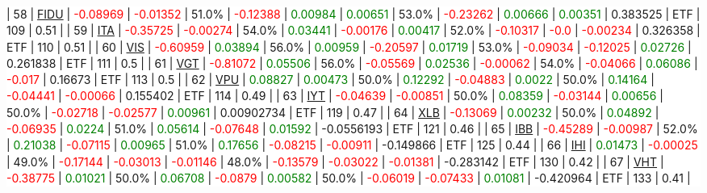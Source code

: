 |  58 | [FIDU](https://finance.yahoo.com/quote/FIDU/financials)   | <span style="color: red;"> -0.08969 </span>  | <span style="color: red;"> -0.01352 </span>  | 51.0%                  | <span style="color: red;"> -0.12388 </span>  | <span style="color: green;"> 0.00984 </span> | <span style="color: green;"> 0.00651 </span> | 53.0%                  | <span style="color: red;"> -0.23262 </span>  | <span style="color: green;"> 0.00666 </span> | <span style="color: green;"> 0.00351 </span> |   0.383525   | ETF                    |    109 |           0.51 |
|  59 | [ITA](https://finance.yahoo.com/quote/ITA/financials)     | <span style="color: red;"> -0.35725 </span>  | <span style="color: red;"> -0.00274 </span>  | 54.0%                  | <span style="color: green;"> 0.03441 </span> | <span style="color: red;"> -0.00176 </span>  | <span style="color: green;"> 0.00417 </span> | 52.0%                  | <span style="color: red;"> -0.10317 </span>  | <span style="color: red;"> -0.0 </span>      | <span style="color: red;"> -0.00234 </span>  |   0.326358   | ETF                    |    110 |           0.51 |
|  60 | [VIS](https://finance.yahoo.com/quote/VIS/financials)     | <span style="color: red;"> -0.60959 </span>  | <span style="color: green;"> 0.03894 </span> | 56.0%                  | <span style="color: green;"> 0.00959 </span> | <span style="color: red;"> -0.20597 </span>  | <span style="color: green;"> 0.01719 </span> | 53.0%                  | <span style="color: red;"> -0.09034 </span>  | <span style="color: red;"> -0.12025 </span>  | <span style="color: green;"> 0.02726 </span> |   0.261838   | ETF                    |    111 |           0.5  |
|  61 | [VGT](https://finance.yahoo.com/quote/VGT/financials)     | <span style="color: red;"> -0.81072 </span>  | <span style="color: green;"> 0.05506 </span> | 56.0%                  | <span style="color: red;"> -0.05569 </span>  | <span style="color: green;"> 0.02536 </span> | <span style="color: red;"> -0.00062 </span>  | 54.0%                  | <span style="color: red;"> -0.04066 </span>  | <span style="color: green;"> 0.06086 </span> | <span style="color: red;"> -0.017 </span>    |   0.16673    | ETF                    |    113 |           0.5  |
|  62 | [VPU](https://finance.yahoo.com/quote/VPU/financials)     | <span style="color: green;"> 0.08827 </span> | <span style="color: green;"> 0.00473 </span> | 50.0%                  | <span style="color: green;"> 0.12292 </span> | <span style="color: red;"> -0.04883 </span>  | <span style="color: green;"> 0.0022 </span>  | 50.0%                  | <span style="color: green;"> 0.14164 </span> | <span style="color: red;"> -0.04441 </span>  | <span style="color: red;"> -0.00066 </span>  |   0.155402   | ETF                    |    114 |           0.49 |
|  63 | [IYT](https://finance.yahoo.com/quote/IYT/financials)     | <span style="color: red;"> -0.04639 </span>  | <span style="color: red;"> -0.00851 </span>  | 50.0%                  | <span style="color: green;"> 0.08359 </span> | <span style="color: red;"> -0.03144 </span>  | <span style="color: green;"> 0.00656 </span> | 50.0%                  | <span style="color: red;"> -0.02718 </span>  | <span style="color: red;"> -0.02577 </span>  | <span style="color: green;"> 0.00961 </span> |   0.00902734 | ETF                    |    119 |           0.47 |
|  64 | [XLB](https://finance.yahoo.com/quote/XLB/financials)     | <span style="color: red;"> -0.13069 </span>  | <span style="color: green;"> 0.00232 </span> | 50.0%                  | <span style="color: green;"> 0.04892 </span> | <span style="color: red;"> -0.06935 </span>  | <span style="color: green;"> 0.0224 </span>  | 51.0%                  | <span style="color: green;"> 0.05614 </span> | <span style="color: red;"> -0.07648 </span>  | <span style="color: green;"> 0.01592 </span> |  -0.0556193  | ETF                    |    121 |           0.46 |
|  65 | [IBB](https://finance.yahoo.com/quote/IBB/financials)     | <span style="color: red;"> -0.45289 </span>  | <span style="color: red;"> -0.00987 </span>  | 52.0%                  | <span style="color: green;"> 0.21038 </span> | <span style="color: red;"> -0.07115 </span>  | <span style="color: green;"> 0.00965 </span> | 51.0%                  | <span style="color: green;"> 0.17656 </span> | <span style="color: red;"> -0.08215 </span>  | <span style="color: red;"> -0.00911 </span>  |  -0.149866   | ETF                    |    125 |           0.44 |
|  66 | [IHI](https://finance.yahoo.com/quote/IHI/financials)     | <span style="color: green;"> 0.01473 </span> | <span style="color: red;"> -0.00025 </span>  | 49.0%                  | <span style="color: red;"> -0.17144 </span>  | <span style="color: red;"> -0.03013 </span>  | <span style="color: red;"> -0.01146 </span>  | 48.0%                  | <span style="color: red;"> -0.13579 </span>  | <span style="color: red;"> -0.03022 </span>  | <span style="color: red;"> -0.01381 </span>  |  -0.283142   | ETF                    |    130 |           0.42 |
|  67 | [VHT](https://finance.yahoo.com/quote/VHT/financials)     | <span style="color: red;"> -0.38775 </span>  | <span style="color: green;"> 0.01021 </span> | 50.0%                  | <span style="color: green;"> 0.06708 </span> | <span style="color: red;"> -0.0879 </span>   | <span style="color: green;"> 0.00582 </span> | 50.0%                  | <span style="color: red;"> -0.06019 </span>  | <span style="color: red;"> -0.07433 </span>  | <span style="color: green;"> 0.01081 </span> |  -0.420964   | ETF                    |    133 |           0.41 |
